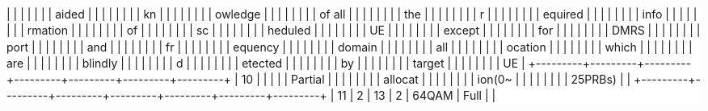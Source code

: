 |         |         |         |         |         |         | aided   |
|         |         |         |         |         |         | kn      |
|         |         |         |         |         |         | owledge |
|         |         |         |         |         |         | of all  |
|         |         |         |         |         |         | the     |
|         |         |         |         |         |         | r       |
|         |         |         |         |         |         | equired |
|         |         |         |         |         |         | info    |
|         |         |         |         |         |         | rmation |
|         |         |         |         |         |         | of      |
|         |         |         |         |         |         | sc      |
|         |         |         |         |         |         | heduled |
|         |         |         |         |         |         | UE      |
|         |         |         |         |         |         | except  |
|         |         |         |         |         |         | for     |
|         |         |         |         |         |         | DMRS    |
|         |         |         |         |         |         | port    |
|         |         |         |         |         |         | and     |
|         |         |         |         |         |         | fr      |
|         |         |         |         |         |         | equency |
|         |         |         |         |         |         | domain  |
|         |         |         |         |         |         | all     |
|         |         |         |         |         |         | ocation |
|         |         |         |         |         |         | which   |
|         |         |         |         |         |         | are     |
|         |         |         |         |         |         | blindly |
|         |         |         |         |         |         | d       |
|         |         |         |         |         |         | etected |
|         |         |         |         |         |         | by      |
|         |         |         |         |         |         | target  |
|         |         |         |         |         |         | UE      |
+---------+---------+---------+---------+---------+---------+---------+
| 10      |         |         |         |         | Partial |         |
|         |         |         |         |         | allocat |         |
|         |         |         |         |         | ion(0\~ |         |
|         |         |         |         |         | 25PRBs) |         |
+---------+---------+---------+---------+---------+---------+---------+
| 11      | 2       | 13      | 2       | 64QAM   | Full    |         |
